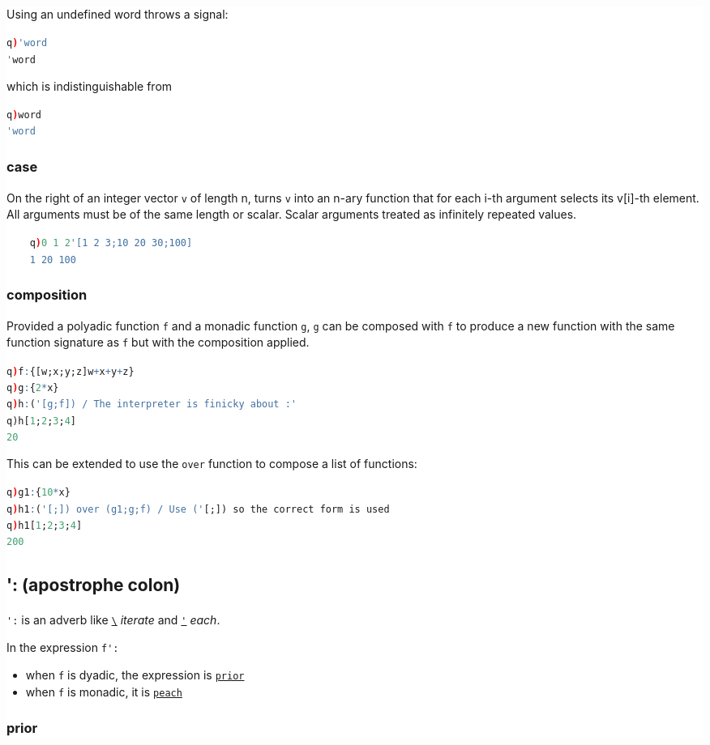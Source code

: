 Using an undefined word throws a signal:

```q
q)'word
'word
```

which is indistinguishable from

```q
q)word
'word
```

### case

On the right of an integer vector `v` of length n, turns `v` into an n-ary function that for each i-th argument selects its v\[i\]-th element. All arguments must be of the same length or scalar. Scalar arguments treated as infinitely repeated values.

```q
    q)0 1 2'[1 2 3;10 20 30;100]
    1 20 100
```

### composition

Provided a polyadic function `f` and a monadic function `g`, `g` can be composed with `f` to produce a new function with the same function signature as `f` but with the composition applied.

```q
q)f:{[w;x;y;z]w+x+y+z}
q)g:{2*x}
q)h:('[g;f]) / The interpreter is finicky about :'
q)h[1;2;3;4]
20
```

This can be extended to use the `over` function to compose a list of functions:

```q
q)g1:{10*x}
q)h1:('[;]) over (g1;g;f) / Use ('[;]) so the correct form is used
q)h1[1;2;3;4]
200
```


': (apostrophe colon)
---------------------

`':` is an adverb like [`\`](BackSlash#iterate) _iterate_ and [`'`](Apostrophe#each) _each_.

In the expression `f':`

- when `f` is dyadic, the expression is [`prior`](ApostropheColon#prior)
- when `f` is monadic, it is [`peach`](ApostropheColon#peach)

### prior
